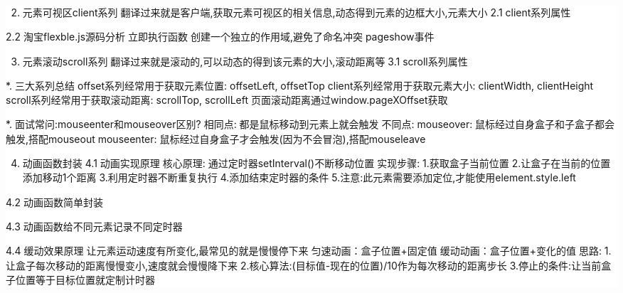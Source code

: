 

2. 元素可视区client系列
翻译过来就是客户端,获取元素可视区的相关信息,动态得到元素的边框大小,元素大小
2.1 client系列属性


2.2 淘宝flexble.js源码分析
立即执行函数
创建一个独立的作用域,避免了命名冲突
pageshow事件


3. 元素滚动scroll系列
翻译过来就是滚动的,可以动态的得到该元素的大小,滚动距离等
3.1 scroll系列属性


*. 三大系列总结
offset系列经常用于获取元素位置: offsetLeft, offsetTop
client系列经常用于获取元素大小: clientWidth, clientHeight
scroll系列经常用于获取滚动距离: scrollTop, scrollLeft
页面滚动距离通过window.pageXOffset获取



*. 面试常问:mouseenter和mouseover区别?
相同点: 都是鼠标移动到元素上就会触发
不同点: 
mouseover: 鼠标经过自身盒子和子盒子都会触发,搭配mouseout
mouseenter: 鼠标经过自身盒子才会触发(因为不会冒泡),搭配mouseleave

4. 动画函数封装
4.1 动画实现原理
核心原理: 通过定时器setInterval()不断移动位置
实现步骤: 
1.获取盒子当前位置
2.让盒子在当前的位置添加移动1个距离
3.利用定时器不断重复执行
4.添加结束定时器的条件
5.注意:此元素需要添加定位,才能使用element.style.left

4.2  动画函数简单封装

4.3 动画函数给不同元素记录不同定时器

4.4 缓动效果原理
让元素运动速度有所变化,最常见的就是慢慢停下来
匀速动画：盒子位置+固定值
缓动动画：盒子位置+变化的值
思路:
1.让盒子每次移动的距离慢慢变小,速度就会慢慢降下来
2.核心算法:(目标值-现在的位置)/10作为每次移动的距离步长
3.停止的条件:让当前盒子位置等于目标位置就定制计时器 
















     

